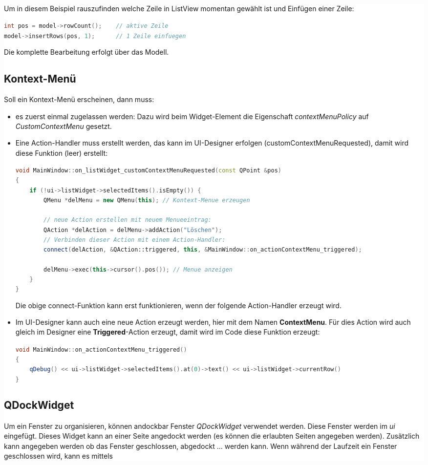 
Um in diesem Beispiel rauszufinden welche Zeile in ListView momentan gewählt ist und Einfügen einer Zeile:

```c++
int pos = model->rowCount();	// aktive Zeile
model->insertRows(pos, 1);		// 1 Zeile einfuegen
```

Die komplette Bearbeitung erfolgt über das Modell.

## Kontext-Menü

Soll ein Kontext-Menü erscheinen, dann muss:

- es zuerst einmal zugelassen werden: Dazu wird beim Widget-Element die Eigenschaft *contextMenuPolicy* auf *CustomContextMenu* gesetzt.

- Eine Action-Handler muss erstellt werden, das kann im UI-Designer erfolgen (customContextMenuRequested), damit wird diese Funktion (leer) erstellt:

  ```c++
  void MainWindow::on_listWidget_customContextMenuRequested(const QPoint &pos)
  {
      if (!ui->listWidget->selectedItems().isEmpty()) {
          QMenu *delMenu = new QMenu(this);	// Kontext-Menue erzeugen
  
          // neue Action erstellen mit neuem Menueeintrag:
          QAction *delAction = delMenu->addAction("Löschen");
          // Verbinden dieser Action mit einem Action-Handler:
          connect(delAction, &QAction::triggered, this, &MainWindow::on_actionContextMenu_triggered);
  
          delMenu->exec(this->cursor().pos()); // Menue anzeigen
      }
  }
  ```

  Die obige connect-Funktion kann erst funktionieren, wenn der folgende Action-Handler erzeugt wird.

- Im UI-Designer kann auch eine neue Action erzeugt werden, hier mit dem Namen **ContextMenu**. Für dies Action wird auch gleich im Designer eine **Triggered**-Action erzeugt, damit wird im Code diese Funktion erzeugt:

  ```c++
  void MainWindow::on_actionContextMenu_triggered()
  {
      qDebug() << ui->listWidget->selectedItems().at(0)->text() << ui->listWidget->currentRow()
  }
  ```

## QDockWidget

Um ein Fenster zu organisieren, können andockbar Fenster *QDockWidget* verwendet werden. Diese Fenster werden im *ui* eingefügt. Dieses Widget kann an einer Seite angedockt werden (es können die erlaubten Seiten angegeben werden). Zusätzlich kann angegeben werden ob das Fenster geschlossen, abgedockt … werden kann. Wenn während der Laufzeit ein Fenster geschlossen wird, kann es mittels

